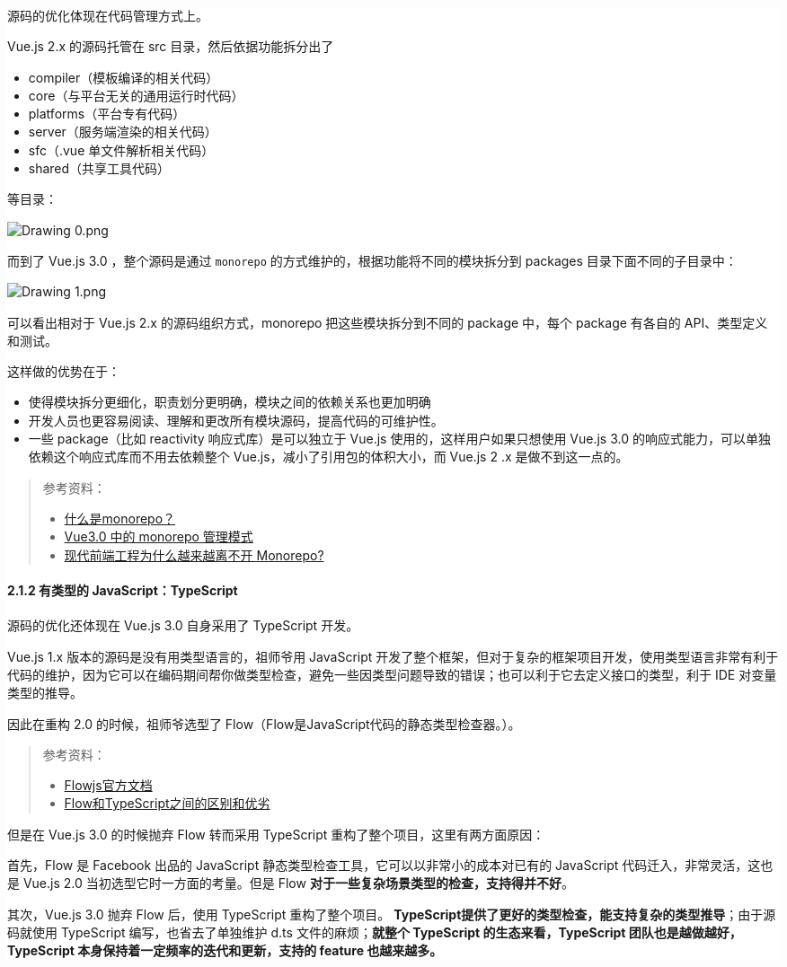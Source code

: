 源码的优化体现在代码管理方式上。

Vue.js 2.x 的源码托管在 src 目录，然后依据功能拆分出了 

- compiler（模板编译的相关代码）
- core（与平台无关的通用运行时代码）
- platforms（平台专有代码）
- server（服务端渲染的相关代码）
- sfc（.vue 单文件解析相关代码）
- shared（共享工具代码） 

等目录：

![Drawing 0.png](https://cherish-1256678432.cos.ap-nanjing.myqcloud.com/typora/Ciqc1F8Cn6mAHaUrAACzRBFsL1g844-20220329194933114.png)

而到了 Vue.js 3.0 ，整个源码是通过 `monorepo` 的方式维护的，根据功能将不同的模块拆分到 packages 目录下面不同的子目录中：

![Drawing 1.png](https://cherish-1256678432.cos.ap-nanjing.myqcloud.com/typora/Ciqc1F8Cn7KAELkqAAJkxFes1zw593-20220329194933350.png)

可以看出相对于 Vue.js 2.x 的源码组织方式，monorepo 把这些模块拆分到不同的 package 中，每个 package 有各自的 API、类型定义和测试。

这样做的优势在于：

- 使得模块拆分更细化，职责划分更明确，模块之间的依赖关系也更加明确
- 开发人员也更容易阅读、理解和更改所有模块源码，提高代码的可维护性。
- 一些 package（比如 reactivity 响应式库）是可以独立于 Vue.js 使用的，这样用户如果只想使用 Vue.js 3.0 的响应式能力，可以单独依赖这个响应式库而不用去依赖整个 Vue.js，减小了引用包的体积大小，而 Vue.js 2 .x 是做不到这一点的。

> 参考资料：
>
> - [什么是monorepo？](https://mayandev.top/2021/02/22/tech/what-is-monorepo/)
> - [Vue3.0 中的 monorepo 管理模式](https://juejin.cn/post/6844903961896435720)
> - [现代前端工程为什么越来越离不开 Monorepo?](https://juejin.cn/post/6944877410827370504)

#### 2.1.2 有类型的 JavaScript：TypeScript

源码的优化还体现在 Vue.js 3.0 自身采用了 TypeScript 开发。

Vue.js 1.x 版本的源码是没有用类型语言的，祖师爷用 JavaScript 开发了整个框架，但对于复杂的框架项目开发，使用类型语言非常有利于代码的维护，因为它可以在编码期间帮你做类型检查，避免一些因类型问题导致的错误；也可以利于它去定义接口的类型，利于 IDE 对变量类型的推导。

因此在重构 2.0 的时候，祖师爷选型了 Flow（Flow是JavaScript代码的静态类型检查器。）。

> 参考资料：
>
> - [Flowjs官方文档](https://flow.org/)
> - [Flow和TypeScript之间的区别和优劣](https://robin-front.github.io/2017/06/14/compare-with-Flow-and-TypeScript.html)

但是在 Vue.js 3.0 的时候抛弃 Flow 转而采用 TypeScript 重构了整个项目，这里有两方面原因：

首先，Flow 是 Facebook 出品的 JavaScript 静态类型检查工具，它可以以非常小的成本对已有的 JavaScript 代码迁入，非常灵活，这也是 Vue.js 2.0 当初选型它时一方面的考量。但是 Flow **对于一些复杂场景类型的检查，支持得并不好**。

其次，Vue.js 3.0 抛弃 Flow 后，使用 TypeScript 重构了整个项目。 **TypeScript提供了更好的类型检查，能支持复杂的类型推导**；由于源码就使用 TypeScript 编写，也省去了单独维护 d.ts 文件的麻烦；**就整个 TypeScript 的生态来看，TypeScript 团队也是越做越好，TypeScript 本身保持着一定频率的迭代和更新，支持的 feature 也越来越多。**
